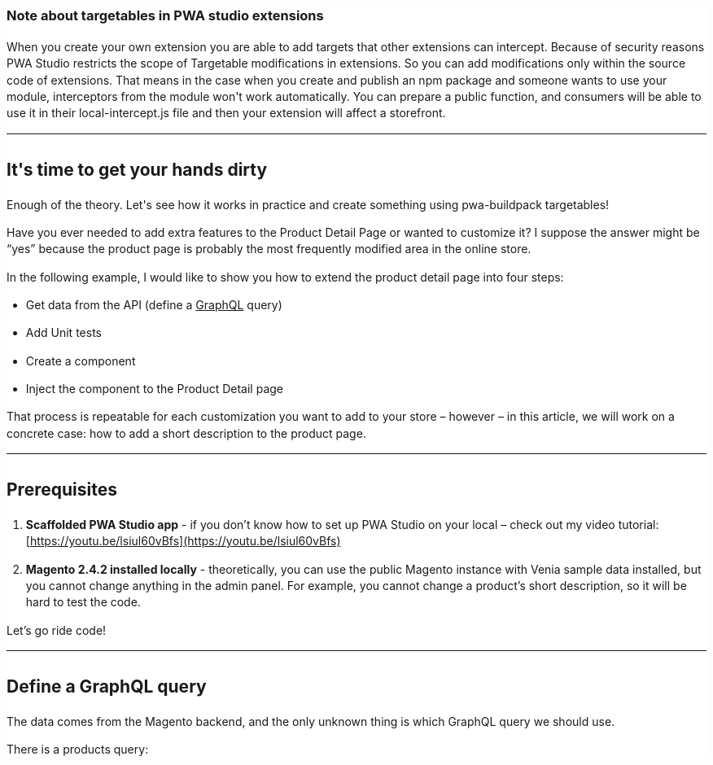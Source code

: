 
### Note about targetables in PWA studio extensions

When you create your own extension you are able to add targets that other extensions can intercept. Because of security reasons PWA Studio restricts the scope of Targetable modifications in extensions. So you can add modifications only within the source code of extensions. That means in the case when you create and publish an npm package and someone wants to use your module, interceptors from the module won't work automatically. You can prepare a public function, and consumers will be able to use it in their local-intercept.js file and then your extension will affect a storefront.

---

## It's time to get your hands dirty

Enough of the theory. Let's see how it works in practice and create something using pwa-buildpack targetables!

Have you ever needed to add extra features to the Product Detail Page or wanted to customize it? I suppose the answer might be “yes” because the product page is probably the most frequently modified area in the online store.

In the following example, I would like to show you how to extend the product detail page into four steps:

- Get data from the API (define a [GraphQL](/the-full-stack-guide-to-the-graphql-query) query)

- Add Unit tests

- Create a component

- Inject the component to the Product Detail page

That process is repeatable for each customization you want to add to your store – however – in this article, we will work on a concrete case: how to add a short description to the product page.

---

## Prerequisites

1. **Scaffolded PWA Studio app** - if you don’t know how to set up PWA Studio on your local – check out my video tutorial:[https://youtu.be/lsiul60vBfs](https://youtu.be/lsiul60vBfs)

2. **Magento 2.4.2 installed locally** - theoretically, you can use the public Magento instance with Venia sample data installed, but you cannot change anything in the admin panel. For example, you cannot change a product’s short description, so it will be hard to test the code.

Let’s go ride code!

---

## Define a GraphQL query

The data comes from the Magento backend, and the only unknown thing is which GraphQL query we should use.

There is a products query:
